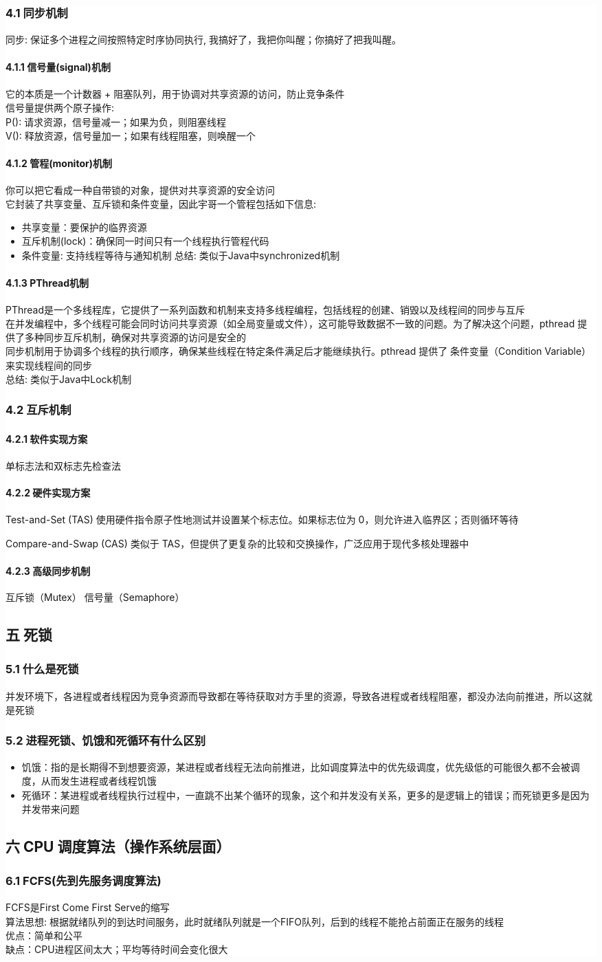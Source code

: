 ### 4.1 同步机制
同步: 保证多个进程之间按照特定时序协同执行, 我搞好了，我把你叫醒；你搞好了把我叫醒。

#### 4.1.1 信号量(signal)机制
它的本质是一个计数器 + 阻塞队列，用于协调对共享资源的访问，防止竞争条件  
信号量提供两个原子操作:  
P(): 请求资源，信号量减一；如果为负，则阻塞线程  
V(): 释放资源，信号量加一；如果有线程阻塞，则唤醒一个  

#### 4.1.2 管程(monitor)机制
你可以把它看成一种自带锁的对象，提供对共享资源的安全访问  
它封装了共享变量、互斥锁和条件变量，因此宇哥一个管程包括如下信息:  
* 共享变量：要保护的临界资源
* 互斥机制(lock)：确保同一时间只有一个线程执行管程代码  
* 条件变量: 支持线程等待与通知机制
总结: 类似于Java中synchronized机制  


#### 4.1.3 PThread机制
PThread是一个多线程库，它提供了一系列函数和机制来支持多线程编程，包括线程的创建、销毁以及线程间的同步与互斥  
在并发编程中，多个线程可能会同时访问共享资源（如全局变量或文件），这可能导致数据不一致的问题。为了解决这个问题，pthread 提供了多种同步互斥机制，确保对共享资源的访问是安全的  
同步机制用于协调多个线程的执行顺序，确保某些线程在特定条件满足后才能继续执行。pthread 提供了 条件变量（Condition Variable） 来实现线程间的同步  
总结: 类似于Java中Lock机制

### 4.2 互斥机制
#### 4.2.1 软件实现方案
单标志法和双标志先检查法

#### 4.2.2 硬件实现方案
Test-and-Set (TAS)
使用硬件指令原子性地测试并设置某个标志位。如果标志位为 0，则允许进入临界区；否则循环等待 

Compare-and-Swap (CAS)
类似于 TAS，但提供了更复杂的比较和交换操作，广泛应用于现代多核处理器中

#### 4.2.3 高级同步机制
互斥锁（Mutex）
信号量（Semaphore）

## 五 死锁
### 5.1 什么是死锁
并发环境下，各进程或者线程因为竞争资源而导致都在等待获取对方手里的资源，导致各进程或者线程阻塞，都没办法向前推进，所以这就是死锁  

### 5.2 进程死锁、饥饿和死循环有什么区别
* 饥饿：指的是长期得不到想要资源，某进程或者线程无法向前推进，比如调度算法中的优先级调度，优先级低的可能很久都不会被调度，从而发生进程或者线程饥饿
* 死循环：某进程或者线程执行过程中，一直跳不出某个循环的现象，这个和并发没有关系，更多的是逻辑上的错误；而死锁更多是因为并发带来问题





## 六 CPU 调度算法（操作系统层面）
### 6.1 FCFS(先到先服务调度算法)
FCFS是First Come First Serve的缩写  
算法思想: 根据就绪队列的到达时间服务，此时就绪队列就是一个FIFO队列，后到的线程不能抢占前面正在服务的线程    
优点：简单和公平  
缺点：CPU进程区间太大；平均等待时间会变化很大  
